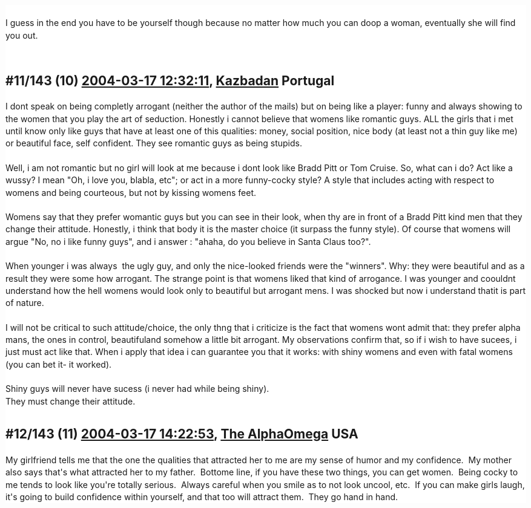 <br>
I guess in the end you have to be yourself though because no matter how much you can doop a woman, eventually she will find you out.
<br>
<br>
</section>

## \#11/143 (10) [2004-03-17 12:32:11](https://www.astralpulse.com/forums/index.php?msg=85511), [Kazbadan](https://www.astralpulse.com/forums/profile/?u=2956) Portugal ##
<section>
I dont speak on being completly arrogant (neither the author of the mails) but on being like a player: funny and always showing to the women that you play the art of seduction. Honestly i cannot believe that womens like romantic guys. ALL the girls that i met until know only like guys that have at least one of this qualities: money, social position, nice body (at least not a thin guy like me) or beautiful face, self confident. They see romantic guys as being stupids.
<br>
<br>
Well, i am not romantic but no girl will look at me because i dont look like Bradd Pitt or Tom Cruise. So, what can i do? Act like a wussy? I mean "Oh, i love you, blabla, etc"; or act in a more funny-cocky style? A style that includes acting with respect to womens and being courteous, but not by kissing womens feet.
<br>
<br>
Womens say that they prefer womantic guys but you can see in their look, when thy are in front of a Bradd Pitt kind men that they change their attitude. Honestly, i think that body it is the master choice (it surpass the funny style). Of course that womens will argue "No, no i like funny guys", and i answer : "ahaha, do you believe in Santa Claus too?".
<br>
<br>
When younger i was always  the ugly guy, and only the nice-looked friends were the "winners". Why: they were beautiful and as a result they were some how arrogant. The strange point is that womens liked that kind of arrogance. I was younger and coouldnt understand how the hell womens would look only to beautiful but arrogant mens. I was shocked but now i understand thatit is part of nature.
<br>
<br>
I will not be critical to such attitude/choice, the only thng that i criticize is the fact that womens wont admit that: they prefer alpha mans, the ones in control, beautifuland somehow a little bit arrogant. My observations confirm that, so if i wish to have sucees, i just must act like that. When i apply that idea i can guarantee you that it works: with shiny womens and even with fatal womens (you can bet it- it worked).
<br>
<br>
Shiny guys will never have sucess (i never had while being shiny).
<br>
They must change their attitude.
</section>

## \#12/143 (11) [2004-03-17 14:22:53](https://www.astralpulse.com/forums/index.php?msg=85527), [The AlphaOmega](https://www.astralpulse.com/forums/profile/?u=3978) USA ##
<section>
My girlfriend tells me that the one the qualities that attracted her to me are my sense of humor and my confidence.  My mother also says that's what attracted her to my father.  Bottome line, if you have these two things, you can get women.  Being cocky to me tends to look like you're totally serious.  Always careful when you smile as to not look uncool, etc.  If you can make girls laugh, it's going to build confidence within yourself, and that too will attract them.  They go hand in hand.
</section>
